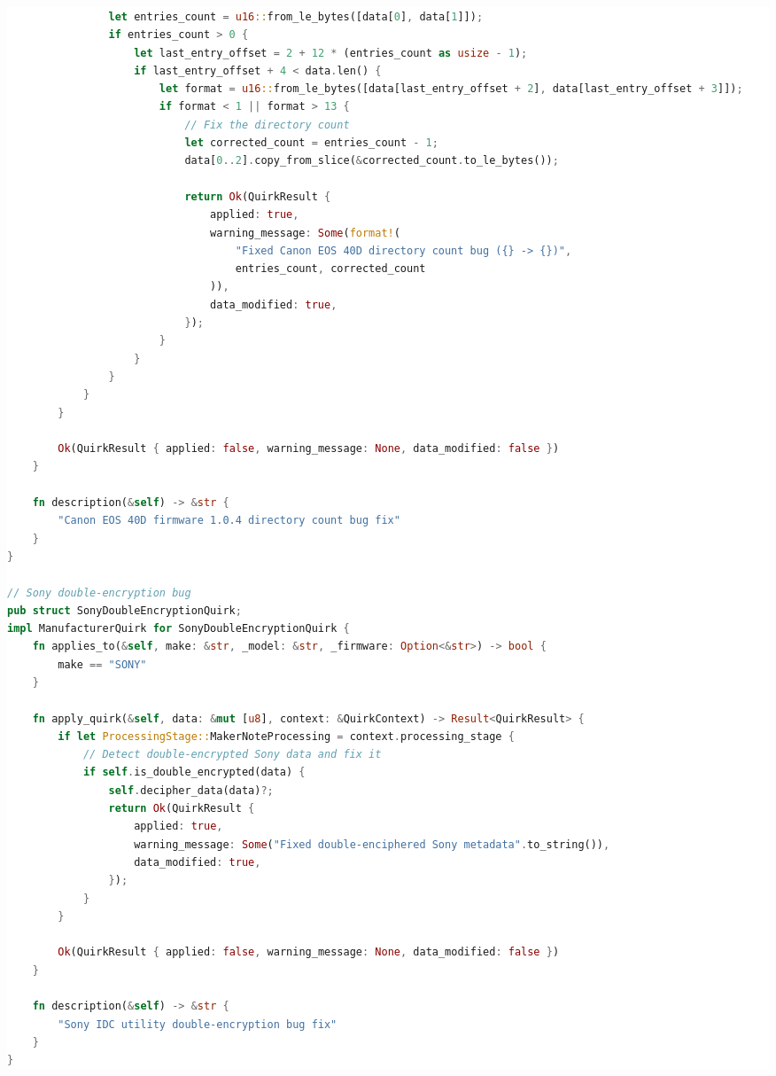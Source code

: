```rust
                let entries_count = u16::from_le_bytes([data[0], data[1]]);
                if entries_count > 0 {
                    let last_entry_offset = 2 + 12 * (entries_count as usize - 1);
                    if last_entry_offset + 4 < data.len() {
                        let format = u16::from_le_bytes([data[last_entry_offset + 2], data[last_entry_offset + 3]]);
                        if format < 1 || format > 13 {
                            // Fix the directory count
                            let corrected_count = entries_count - 1;
                            data[0..2].copy_from_slice(&corrected_count.to_le_bytes());
                            
                            return Ok(QuirkResult {
                                applied: true,
                                warning_message: Some(format!(
                                    "Fixed Canon EOS 40D directory count bug ({} -> {})", 
                                    entries_count, corrected_count
                                )),
                                data_modified: true,
                            });
                        }
                    }
                }
            }
        }
        
        Ok(QuirkResult { applied: false, warning_message: None, data_modified: false })
    }
    
    fn description(&self) -> &str {
        "Canon EOS 40D firmware 1.0.4 directory count bug fix"
    }
}

// Sony double-encryption bug
pub struct SonyDoubleEncryptionQuirk;
impl ManufacturerQuirk for SonyDoubleEncryptionQuirk {
    fn applies_to(&self, make: &str, _model: &str, _firmware: Option<&str>) -> bool {
        make == "SONY"
    }
    
    fn apply_quirk(&self, data: &mut [u8], context: &QuirkContext) -> Result<QuirkResult> {
        if let ProcessingStage::MakerNoteProcessing = context.processing_stage {
            // Detect double-encrypted Sony data and fix it
            if self.is_double_encrypted(data) {
                self.decipher_data(data)?;
                return Ok(QuirkResult {
                    applied: true,
                    warning_message: Some("Fixed double-enciphered Sony metadata".to_string()),
                    data_modified: true,
                });
            }
        }
        
        Ok(QuirkResult { applied: false, warning_message: None, data_modified: false })
    }
    
    fn description(&self) -> &str {
        "Sony IDC utility double-encryption bug fix"
    }
}
```

